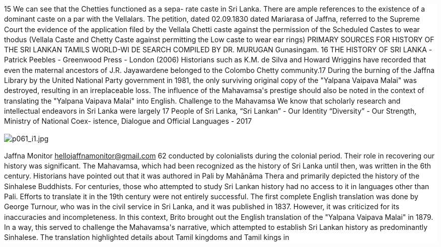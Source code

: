 15 We can see that the Chetties functioned as a sepa-
rate caste in Sri Lanka. There are ample  references 
to the existence of a dominant caste on a par with 
the Vellalars. The petition,  dated 02.09.1830  dated 
Mariarasa of Jaffna, referred to the Supreme Court the 
evidence of the application filed by the Vellala Chetti 
caste against the permission of the Scheduled Castes 
to wear thodus (Vellala Caste and Chetty Caste against 
permitting the Low caste to wear ear rings) PRIMARY 
SOURCES FOR HISTORY OF THE SRI LANKAN 
TAMILS WORLD-WI DE SEARCH COMPILED BY 
DR. MURUGAN Gunasingam.
16 THE HISTORY OF SRI LANKA -Patrick Peebles - 
Greenwood Press - London (2006)
Historians such as K.M. de Silva and Howard 
Wriggins have recorded that even the maternal 
ancestors of J.R. Jayawardene belonged to the 
Colombo Chetty community.17 During the 
burning of the Jaffna Library by the United 
National Party government in 1981, the 
only surviving original copy of the "Yalpana 
Vaipava Malai" was destroyed, resulting in an 
irreplaceable loss.
The influence of the Mahavamsa's prestige 
should also be noted in the context of 
translating the "Yalpana Vaipava Malai" into 
English.
Challenge to the Mahavamsa
We know that scholarly research and 
intellectual endeavors in Sri Lanka were largely 
17 People of Sri Lanka, “Sri Lankan” - Our Identity 
“Diversity” - Our Strength, Ministry of National Coex-
istence, Dialogue and Official Languages - 2017

![p061_i1.jpg](images_out/012_the_story_of_how_navalar_brought_ramanathan_into_p/p061_i1.jpg)

Jaffna Monitor
hellojaffnamonitor@gmail.com
62
conducted by colonialists during the colonial 
period. Their role in recovering our history 
was significant.
The Mahavamsa, which had been recognized 
as the history of Sri Lanka until then, was 
written in the 6th century. Historians have 
pointed out that it was authored in Pali by 
Mahānāma Thera and primarily depicted 
the history of the Sinhalese Buddhists. For 
centuries, those who attempted to study Sri 
Lankan history had no access to it in languages 
other than Pali. Efforts to translate it in the 
19th century were not entirely successful. The 
first complete English translation was done by 
George Turnour, who was in the civil service 
in Sri Lanka, and it was published in 1837. 
However, it was criticized for its inaccuracies 
and incompleteness.
In this context, Brito brought out the English 
translation of the "Yalpana Vaipava Malai" in 
1879. In a way, this served to challenge the 
Mahavamsa's narrative, which attempted to 
establish Sri Lankan history as predominantly 
Sinhalese. The translation highlighted details 
about Tamil kingdoms and Tamil kings in 